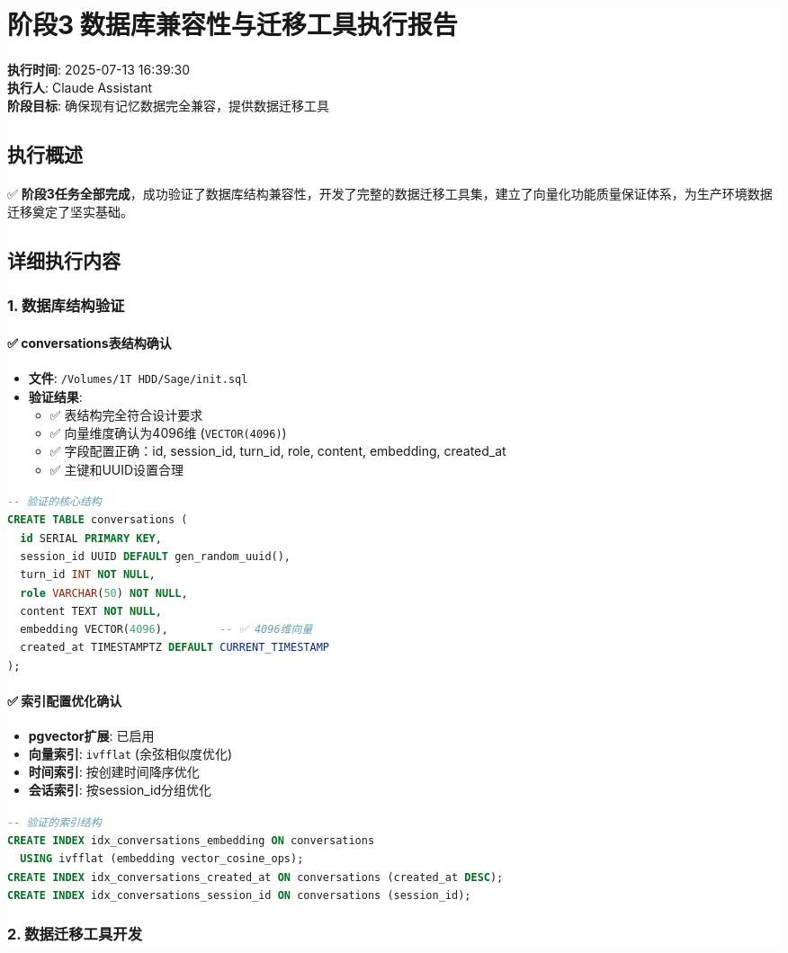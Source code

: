 # 阶段3 数据库兼容性与迁移工具执行报告

**执行时间**: 2025-07-13 16:39:30  
**执行人**: Claude Assistant  
**阶段目标**: 确保现有记忆数据完全兼容，提供数据迁移工具

## 执行概述

✅ **阶段3任务全部完成**，成功验证了数据库结构兼容性，开发了完整的数据迁移工具集，建立了向量化功能质量保证体系，为生产环境数据迁移奠定了坚实基础。

## 详细执行内容

### 1. 数据库结构验证

#### ✅ conversations表结构确认
- **文件**: `/Volumes/1T HDD/Sage/init.sql`
- **验证结果**:
  - ✅ 表结构完全符合设计要求
  - ✅ 向量维度确认为4096维 (`VECTOR(4096)`)
  - ✅ 字段配置正确：id, session_id, turn_id, role, content, embedding, created_at
  - ✅ 主键和UUID设置合理

```sql
-- 验证的核心结构
CREATE TABLE conversations (
  id SERIAL PRIMARY KEY,
  session_id UUID DEFAULT gen_random_uuid(),
  turn_id INT NOT NULL,
  role VARCHAR(50) NOT NULL,
  content TEXT NOT NULL,
  embedding VECTOR(4096),        -- ✅ 4096维向量
  created_at TIMESTAMPTZ DEFAULT CURRENT_TIMESTAMP
);
```

#### ✅ 索引配置优化确认
- **pgvector扩展**: 已启用
- **向量索引**: `ivfflat` (余弦相似度优化)
- **时间索引**: 按创建时间降序优化
- **会话索引**: 按session_id分组优化

```sql
-- 验证的索引结构
CREATE INDEX idx_conversations_embedding ON conversations 
  USING ivfflat (embedding vector_cosine_ops);
CREATE INDEX idx_conversations_created_at ON conversations (created_at DESC);
CREATE INDEX idx_conversations_session_id ON conversations (session_id);
```

### 2. 数据迁移工具开发

